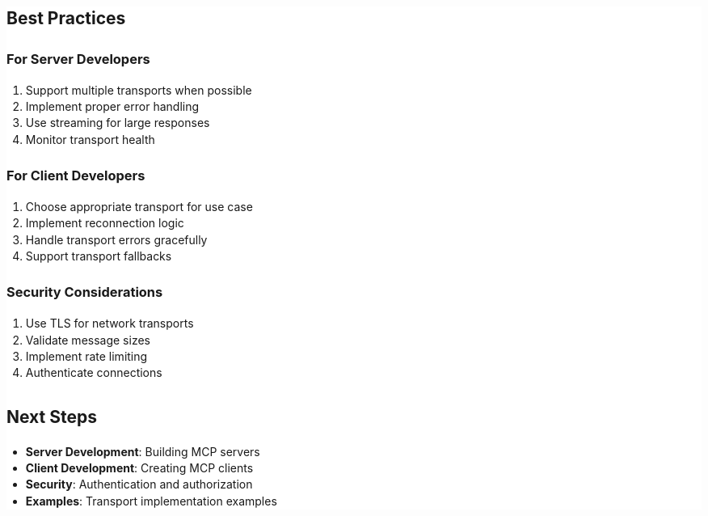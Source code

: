 ## Best Practices

### For Server Developers
1. Support multiple transports when possible
2. Implement proper error handling
3. Use streaming for large responses
4. Monitor transport health

### For Client Developers
1. Choose appropriate transport for use case
2. Implement reconnection logic
3. Handle transport errors gracefully
4. Support transport fallbacks

### Security Considerations
1. Use TLS for network transports
2. Validate message sizes
3. Implement rate limiting
4. Authenticate connections

## Next Steps

- **Server Development**: Building MCP servers
- **Client Development**: Creating MCP clients
- **Security**: Authentication and authorization
- **Examples**: Transport implementation examples